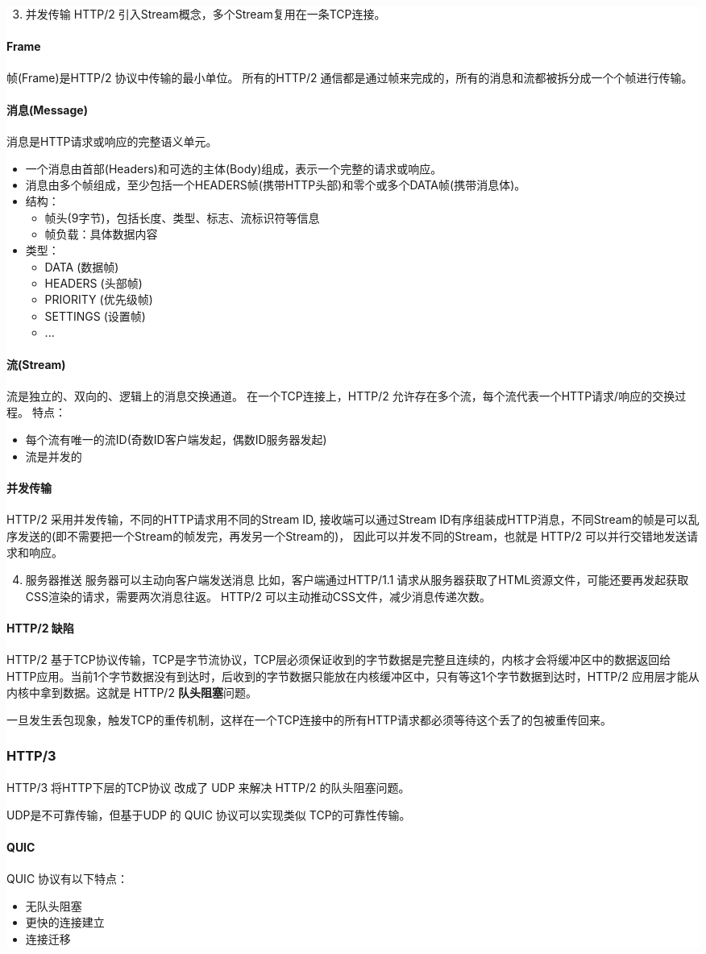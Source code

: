3. 并发传输
HTTP/2 引入Stream概念，多个Stream复用在一条TCP连接。

#### Frame
帧(Frame)是HTTP/2 协议中传输的最小单位。
所有的HTTP/2 通信都是通过帧来完成的，所有的消息和流都被拆分成一个个帧进行传输。

#### 消息(Message)
消息是HTTP请求或响应的完整语义单元。
- 一个消息由首部(Headers)和可选的主体(Body)组成，表示一个完整的请求或响应。
- 消息由多个帧组成，至少包括一个HEADERS帧(携带HTTP头部)和零个或多个DATA帧(携带消息体)。
- 结构：
	- 帧头(9字节)，包括长度、类型、标志、流标识符等信息
	- 帧负载：具体数据内容
- 类型：
	- DATA (数据帧)
	- HEADERS (头部帧)
	- PRIORITY (优先级帧)
	- SETTINGS (设置帧)
	- ...

#### 流(Stream)
流是独立的、双向的、逻辑上的消息交换通道。
在一个TCP连接上，HTTP/2 允许存在多个流，每个流代表一个HTTP请求/响应的交换过程。
特点：
- 每个流有唯一的流ID(奇数ID客户端发起，偶数ID服务器发起)
- 流是并发的

#### 并发传输
HTTP/2 采用并发传输，不同的HTTP请求用不同的Stream ID, 接收端可以通过Stream ID有序组装成HTTP消息，不同Stream的帧是可以乱序发送的(即不需要把一个Stream的帧发完，再发另一个Stream的)，
因此可以并发不同的Stream，也就是 HTTP/2 可以并行交错地发送请求和响应。

4. 服务器推送
服务器可以主动向客户端发送消息
比如，客户端通过HTTP/1.1 请求从服务器获取了HTML资源文件，可能还要再发起获取CSS渲染的请求，需要两次消息往返。
HTTP/2 可以主动推动CSS文件，减少消息传递次数。

#### HTTP/2 缺陷
HTTP/2 基于TCP协议传输，TCP是字节流协议，TCP层必须保证收到的字节数据是完整且连续的，内核才会将缓冲区中的数据返回给HTTP应用。当前1个字节数据没有到达时，后收到的字节数据只能放在内核缓冲区中，只有等这1个字节数据到达时，HTTP/2 应用层才能从内核中拿到数据。这就是 HTTP/2 **队头阻塞**问题。

一旦发生丢包现象，触发TCP的重传机制，这样在一个TCP连接中的所有HTTP请求都必须等待这个丢了的包被重传回来。

### HTTP/3
HTTP/3 将HTTP下层的TCP协议 改成了 UDP 来解决 HTTP/2 的队头阻塞问题。

UDP是不可靠传输，但基于UDP 的 QUIC 协议可以实现类似 TCP的可靠性传输。
#### QUIC
QUIC 协议有以下特点：
- 无队头阻塞
- 更快的连接建立
- 连接迁移
